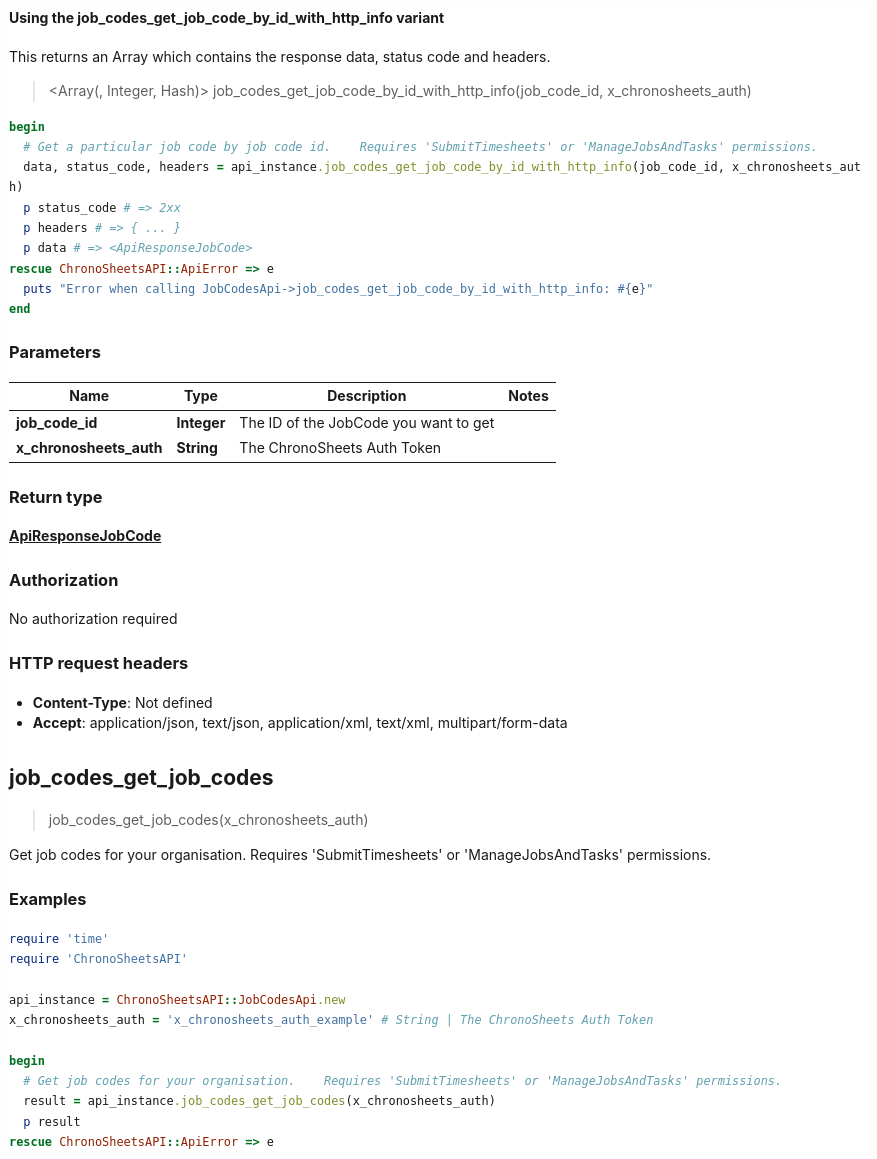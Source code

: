 #### Using the job_codes_get_job_code_by_id_with_http_info variant

This returns an Array which contains the response data, status code and headers.

> <Array(<ApiResponseJobCode>, Integer, Hash)> job_codes_get_job_code_by_id_with_http_info(job_code_id, x_chronosheets_auth)

```ruby
begin
  # Get a particular job code by job code id.    Requires 'SubmitTimesheets' or 'ManageJobsAndTasks' permissions.
  data, status_code, headers = api_instance.job_codes_get_job_code_by_id_with_http_info(job_code_id, x_chronosheets_auth)
  p status_code # => 2xx
  p headers # => { ... }
  p data # => <ApiResponseJobCode>
rescue ChronoSheetsAPI::ApiError => e
  puts "Error when calling JobCodesApi->job_codes_get_job_code_by_id_with_http_info: #{e}"
end
```

### Parameters

| Name | Type | Description | Notes |
| ---- | ---- | ----------- | ----- |
| **job_code_id** | **Integer** | The ID of the JobCode you want to get |  |
| **x_chronosheets_auth** | **String** | The ChronoSheets Auth Token |  |

### Return type

[**ApiResponseJobCode**](ApiResponseJobCode.md)

### Authorization

No authorization required

### HTTP request headers

- **Content-Type**: Not defined
- **Accept**: application/json, text/json, application/xml, text/xml, multipart/form-data


## job_codes_get_job_codes

> <ApiResponseListJobCode> job_codes_get_job_codes(x_chronosheets_auth)

Get job codes for your organisation.    Requires 'SubmitTimesheets' or 'ManageJobsAndTasks' permissions.

### Examples

```ruby
require 'time'
require 'ChronoSheetsAPI'

api_instance = ChronoSheetsAPI::JobCodesApi.new
x_chronosheets_auth = 'x_chronosheets_auth_example' # String | The ChronoSheets Auth Token

begin
  # Get job codes for your organisation.    Requires 'SubmitTimesheets' or 'ManageJobsAndTasks' permissions.
  result = api_instance.job_codes_get_job_codes(x_chronosheets_auth)
  p result
rescue ChronoSheetsAPI::ApiError => e
```